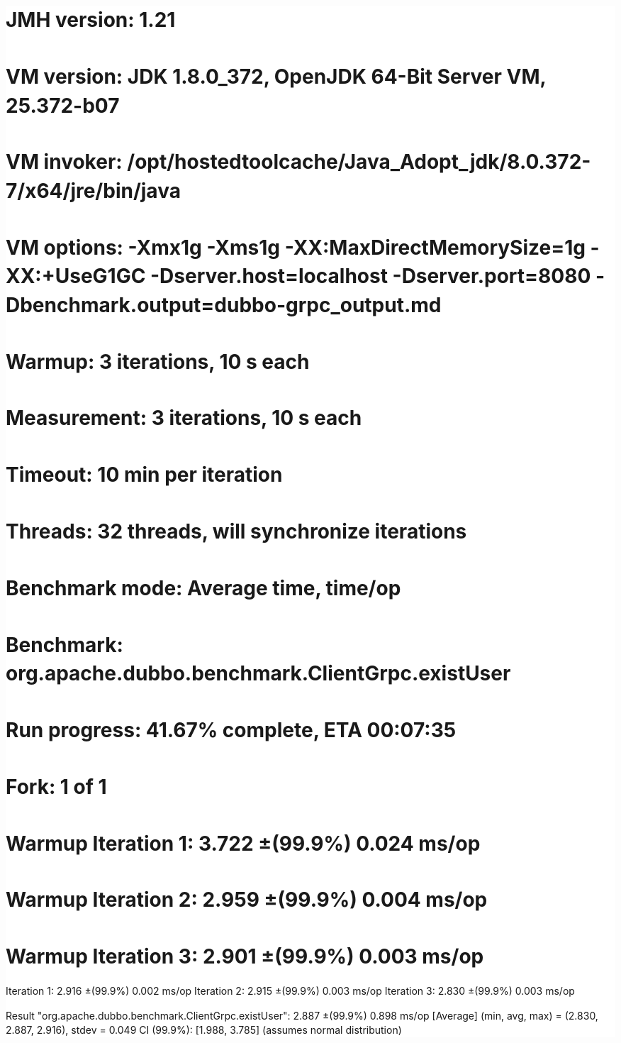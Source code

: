 
# JMH version: 1.21
# VM version: JDK 1.8.0_372, OpenJDK 64-Bit Server VM, 25.372-b07
# VM invoker: /opt/hostedtoolcache/Java_Adopt_jdk/8.0.372-7/x64/jre/bin/java
# VM options: -Xmx1g -Xms1g -XX:MaxDirectMemorySize=1g -XX:+UseG1GC -Dserver.host=localhost -Dserver.port=8080 -Dbenchmark.output=dubbo-grpc_output.md
# Warmup: 3 iterations, 10 s each
# Measurement: 3 iterations, 10 s each
# Timeout: 10 min per iteration
# Threads: 32 threads, will synchronize iterations
# Benchmark mode: Average time, time/op
# Benchmark: org.apache.dubbo.benchmark.ClientGrpc.existUser

# Run progress: 41.67% complete, ETA 00:07:35
# Fork: 1 of 1
# Warmup Iteration   1: 3.722 ±(99.9%) 0.024 ms/op
# Warmup Iteration   2: 2.959 ±(99.9%) 0.004 ms/op
# Warmup Iteration   3: 2.901 ±(99.9%) 0.003 ms/op
Iteration   1: 2.916 ±(99.9%) 0.002 ms/op
Iteration   2: 2.915 ±(99.9%) 0.003 ms/op
Iteration   3: 2.830 ±(99.9%) 0.003 ms/op


Result "org.apache.dubbo.benchmark.ClientGrpc.existUser":
  2.887 ±(99.9%) 0.898 ms/op [Average]
  (min, avg, max) = (2.830, 2.887, 2.916), stdev = 0.049
  CI (99.9%): [1.988, 3.785] (assumes normal distribution)
